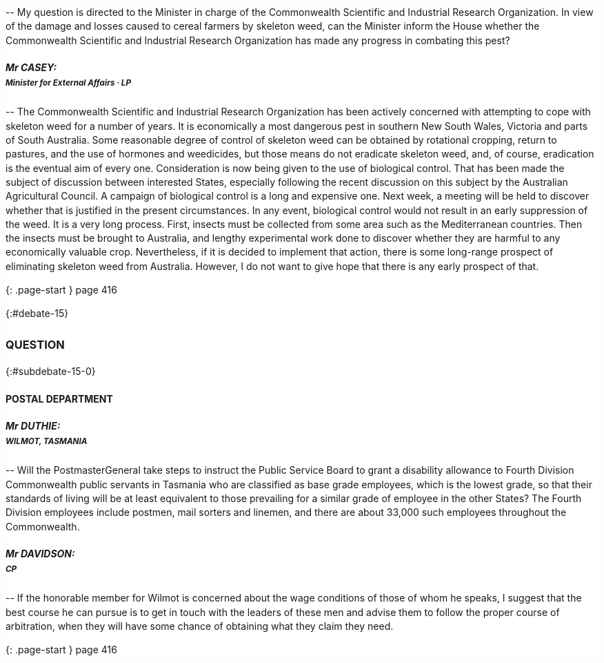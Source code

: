 -- My question is directed to the Minister in charge of the Commonwealth Scientific and Industrial Research Organization. In view of the damage and losses caused to cereal farmers by skeleton weed, can the Minister inform the House whether the Commonwealth Scientific and Industrial Research Organization has made any progress in combating this pest? 

##### Mr CASEY:<br><small class="text-muted">Minister for External Affairs &middot; LP</small>

-- The Commonwealth Scientific and Industrial Research Organization has been actively concerned with attempting to cope with skeleton weed for a number of years. It is economically a most dangerous pest in southern New South Wales, Victoria and parts of South Australia. Some reasonable degree of control of skeleton weed can be obtained by rotational cropping, return to pastures, and the use of hormones and weedicides, but those means do not eradicate skeleton weed, and, of course, eradication is the eventual aim of every one. Consideration is now being given to the use of biological control. That has been made the subject of discussion between interested States, especially following the recent discussion on this subject by the Australian Agricultural Council. A campaign of biological control is a long and expensive one. Next week, a meeting will be held to discover whether that is justified in the present circumstances. In any event, biological control would not result in an early suppression of the weed. It is a very long process. First, insects must be collected from some area such as the Mediterranean countries. Then the insects must be brought to Australia, and lengthy experimental work done to discover whether they are harmful to any economically valuable crop. Nevertheless, if it  is  decided to implement that action, there  is  some long-range prospect of eliminating skeleton weed from Australia. However, I do not want to give hope that there is any early prospect of that. 

{: .page-start }
page 416

{:#debate-15}
### QUESTION

{:#subdebate-15-0}
#### POSTAL DEPARTMENT

##### Mr DUTHIE:<br><small class="text-muted">WILMOT, TASMANIA</small>

-- Will the PostmasterGeneral take steps to instruct the Public Service Board to grant a disability allowance to Fourth Division Commonwealth public servants in Tasmania who are classified as base grade employees, which is the lowest grade, so that their standards of living will be at least equivalent to those prevailing for a similar grade of employee in the other States? The Fourth Division employees include postmen, mail sorters and linemen, and there are about 33,000 such employees throughout the Commonwealth. 

##### Mr DAVIDSON:<br><small class="text-muted">CP</small>

-- If the honorable member for Wilmot is concerned about the wage conditions of those of whom he speaks, I suggest that the best course he can pursue is to get in touch with the leaders of these men and advise them to follow the proper course of arbitration, when they will have some chance of obtaining what they claim they need. 

{: .page-start }
page 416
